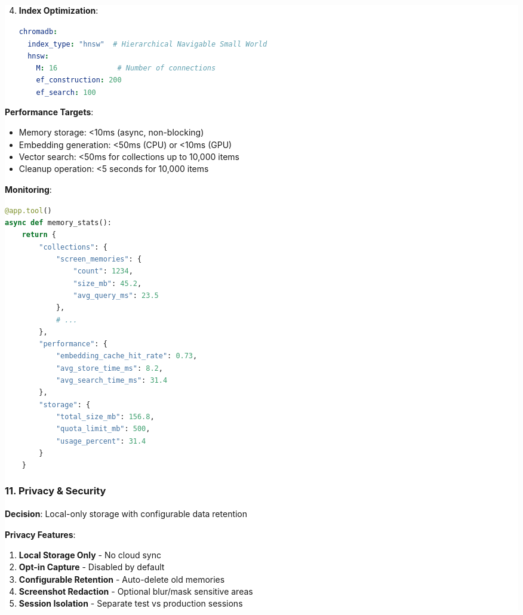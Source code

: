 4. **Index Optimization**:
   ```yaml
   chromadb:
     index_type: "hnsw"  # Hierarchical Navigable Small World
     hnsw:
       M: 16              # Number of connections
       ef_construction: 200
       ef_search: 100
   ```

**Performance Targets**:
- Memory storage: <10ms (async, non-blocking)
- Embedding generation: <50ms (CPU) or <10ms (GPU)
- Vector search: <50ms for collections up to 10,000 items
- Cleanup operation: <5 seconds for 10,000 items

**Monitoring**:
```python
@app.tool()
async def memory_stats():
    return {
        "collections": {
            "screen_memories": {
                "count": 1234,
                "size_mb": 45.2,
                "avg_query_ms": 23.5
            },
            # ...
        },
        "performance": {
            "embedding_cache_hit_rate": 0.73,
            "avg_store_time_ms": 8.2,
            "avg_search_time_ms": 31.4
        },
        "storage": {
            "total_size_mb": 156.8,
            "quota_limit_mb": 500,
            "usage_percent": 31.4
        }
    }
```

### 11. Privacy & Security

**Decision**: Local-only storage with configurable data retention

**Privacy Features**:

1. **Local Storage Only** - No cloud sync
2. **Opt-in Capture** - Disabled by default
3. **Configurable Retention** - Auto-delete old memories
4. **Screenshot Redaction** - Optional blur/mask sensitive areas
5. **Session Isolation** - Separate test vs production sessions
